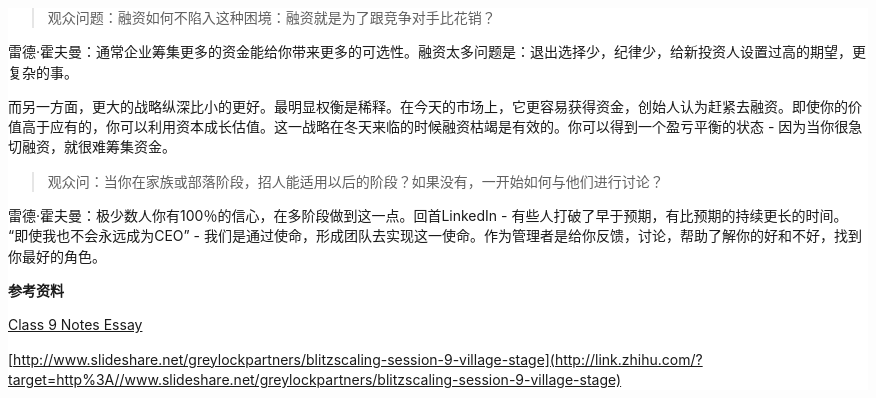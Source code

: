 > 观众问题：融资如何不陷入这种困境：融资就是为了跟竞争对手比花销？

雷德·霍夫曼：通常企业筹集更多的资金能给你带来更多的可选性。融资太多问题是：退出选择少，纪律少，给新投资人设置过高的期望，更复杂的事。

而另一方面，更大的战略纵深比小的更好。最明显权衡是稀释。在今天的市场上，它更容易获得资金，创始人认为赶紧去融资。即使你的价值高于应有的，你可以利用资本成长估值。这一战略在冬天来临的时候融资枯竭是有效的。你可以得到一个盈亏平衡的状态 - 因为当你很急切融资，就很难筹集资金。

> 观众问：当你在家族或部落阶段，招人能适用以后的阶段？如果没有，一开始如何与他们进行讨论？

雷德·霍夫曼：极少数人你有100％的信心，在多阶段做到这一点。回首LinkedIn - 有些人打破了早于预期，有比预期的持续更长的时间。 “即使我也不会永远成为CEO” - 我们是通过使命，形成团队去实现这一使命。作为管理者是给你反馈，讨论，帮助了解你的好和不好，找到你最好的角色。

**参考资料**

[Class 9 Notes Essay](http://link.zhihu.com/?target=https%3A//medium.com/notes-essays-cs183c-technology-enabled-blitzscalin/class-9-notes-essay-reid-hoffman-john-lilly-chris-yeh-and-allen-blue-s-cs183c-technology-7fc903b0e170%23.4nj381qqc)

[http://www.slideshare.net/greylockpartners/blitzscaling-session-9-village-stage](http://link.zhihu.com/?target=http%3A//www.slideshare.net/greylockpartners/blitzscaling-session-9-village-stage)